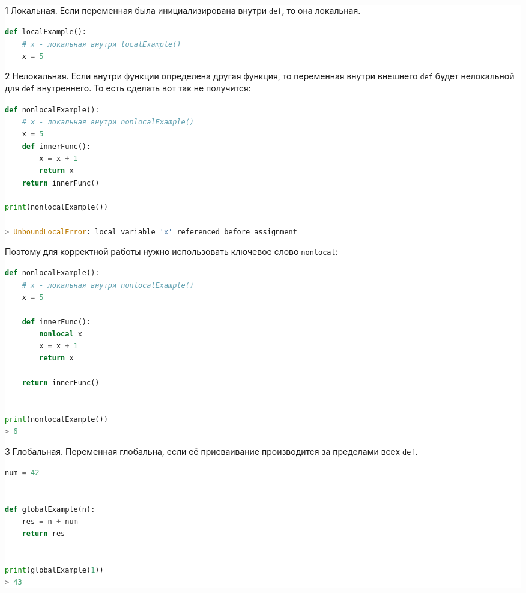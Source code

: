 1 Локальная. Если переменная была инициализирована внутри `def`, то она локальная.

```python
def localExample():
    # x - локальная внутри localExample()
    x = 5
```

2 Нелокальная. Если внутри функции определена другая функция, то переменная внутри внешнего `def` будет нелокальной для `def` внутреннего. То есть сделать вот так не получится:

```python
def nonlocalExample():
    # x - локальная внутри nonlocalExample()
    x = 5
    def innerFunc():
        x = x + 1
        return x
    return innerFunc()

print(nonlocalExample())

> UnboundLocalError: local variable 'x' referenced before assignment
```

Поэтому для корректной работы нужно использовать ключевое слово `nonlocal`:

```python
def nonlocalExample():
    # x - локальная внутри nonlocalExample()
    x = 5

    def innerFunc():
        nonlocal x
        x = x + 1
        return x

    return innerFunc()


print(nonlocalExample())
> 6
```

3 Глобальная. Переменная глобальна, если её присваивание производится за пределами всех `def`.

```python
num = 42


def globalExample(n):
    res = n + num
    return res


print(globalExample(1))
> 43
```
